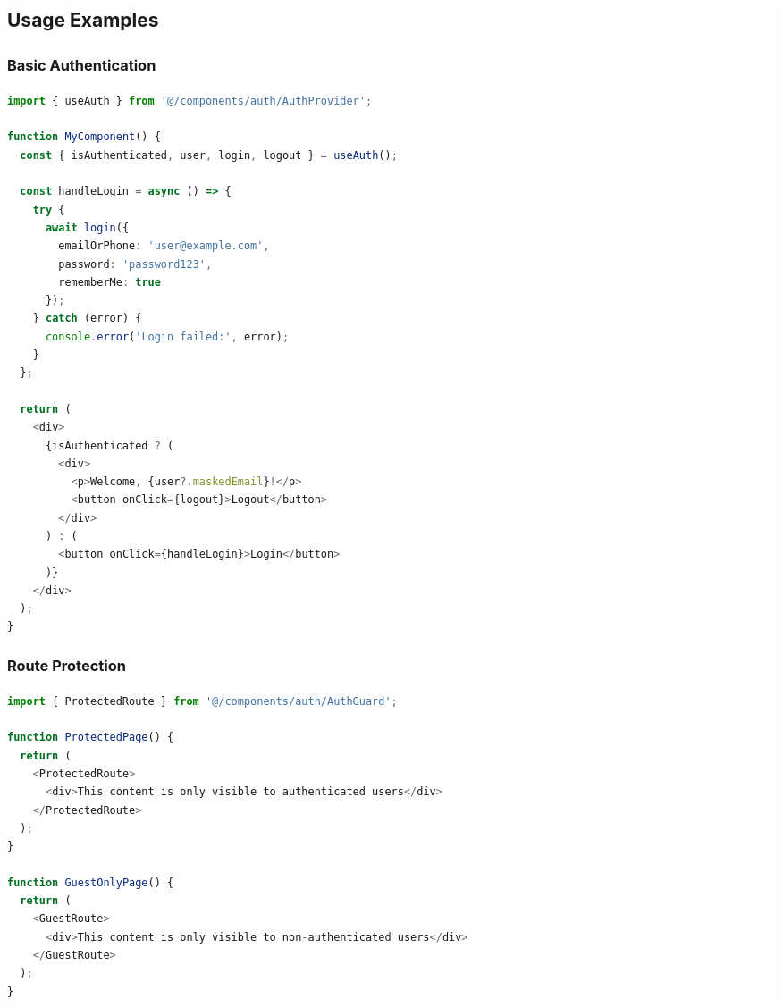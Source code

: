 ## Usage Examples

### Basic Authentication

```typescript
import { useAuth } from '@/components/auth/AuthProvider';

function MyComponent() {
  const { isAuthenticated, user, login, logout } = useAuth();

  const handleLogin = async () => {
    try {
      await login({
        emailOrPhone: 'user@example.com',
        password: 'password123',
        rememberMe: true
      });
    } catch (error) {
      console.error('Login failed:', error);
    }
  };

  return (
    <div>
      {isAuthenticated ? (
        <div>
          <p>Welcome, {user?.maskedEmail}!</p>
          <button onClick={logout}>Logout</button>
        </div>
      ) : (
        <button onClick={handleLogin}>Login</button>
      )}
    </div>
  );
}
```

### Route Protection

```typescript
import { ProtectedRoute } from '@/components/auth/AuthGuard';

function ProtectedPage() {
  return (
    <ProtectedRoute>
      <div>This content is only visible to authenticated users</div>
    </ProtectedRoute>
  );
}

function GuestOnlyPage() {
  return (
    <GuestRoute>
      <div>This content is only visible to non-authenticated users</div>
    </GuestRoute>
  );
}
```
